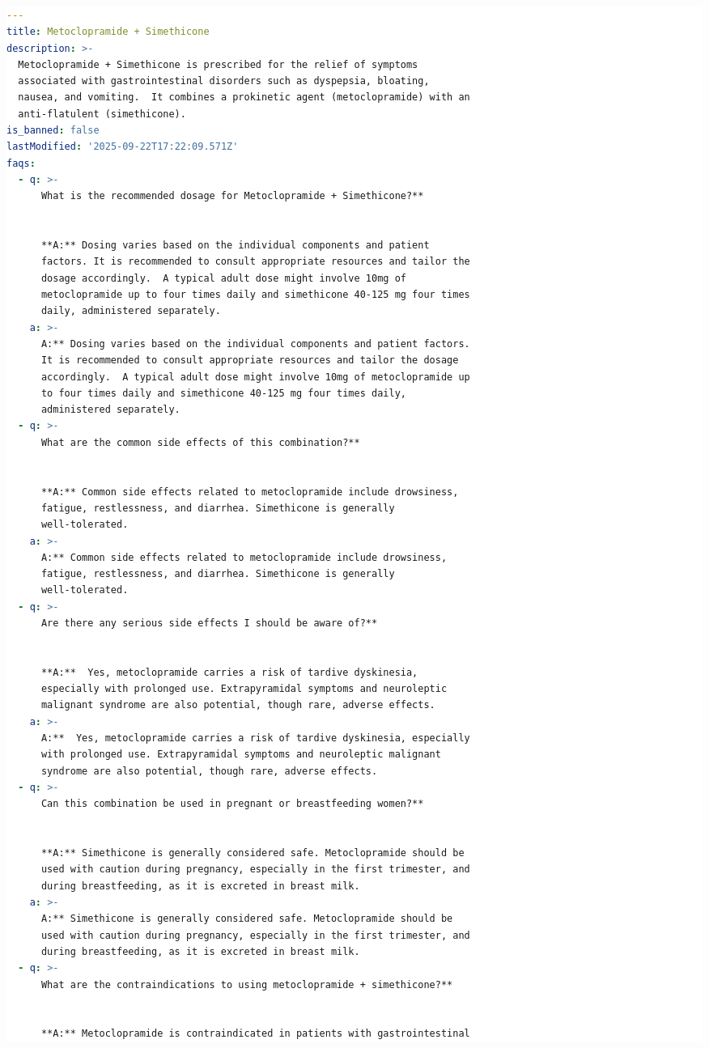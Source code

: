 ```yaml
---
title: Metoclopramide + Simethicone
description: >-
  Metoclopramide + Simethicone is prescribed for the relief of symptoms
  associated with gastrointestinal disorders such as dyspepsia, bloating,
  nausea, and vomiting.  It combines a prokinetic agent (metoclopramide) with an
  anti-flatulent (simethicone).
is_banned: false
lastModified: '2025-09-22T17:22:09.571Z'
faqs:
  - q: >-
      What is the recommended dosage for Metoclopramide + Simethicone?**


      **A:** Dosing varies based on the individual components and patient
      factors. It is recommended to consult appropriate resources and tailor the
      dosage accordingly.  A typical adult dose might involve 10mg of
      metoclopramide up to four times daily and simethicone 40-125 mg four times
      daily, administered separately.
    a: >-
      A:** Dosing varies based on the individual components and patient factors.
      It is recommended to consult appropriate resources and tailor the dosage
      accordingly.  A typical adult dose might involve 10mg of metoclopramide up
      to four times daily and simethicone 40-125 mg four times daily,
      administered separately.
  - q: >-
      What are the common side effects of this combination?**


      **A:** Common side effects related to metoclopramide include drowsiness,
      fatigue, restlessness, and diarrhea. Simethicone is generally
      well-tolerated.
    a: >-
      A:** Common side effects related to metoclopramide include drowsiness,
      fatigue, restlessness, and diarrhea. Simethicone is generally
      well-tolerated.
  - q: >-
      Are there any serious side effects I should be aware of?**


      **A:**  Yes, metoclopramide carries a risk of tardive dyskinesia,
      especially with prolonged use. Extrapyramidal symptoms and neuroleptic
      malignant syndrome are also potential, though rare, adverse effects.
    a: >-
      A:**  Yes, metoclopramide carries a risk of tardive dyskinesia, especially
      with prolonged use. Extrapyramidal symptoms and neuroleptic malignant
      syndrome are also potential, though rare, adverse effects.
  - q: >-
      Can this combination be used in pregnant or breastfeeding women?**


      **A:** Simethicone is generally considered safe. Metoclopramide should be
      used with caution during pregnancy, especially in the first trimester, and
      during breastfeeding, as it is excreted in breast milk.
    a: >-
      A:** Simethicone is generally considered safe. Metoclopramide should be
      used with caution during pregnancy, especially in the first trimester, and
      during breastfeeding, as it is excreted in breast milk.
  - q: >-
      What are the contraindications to using metoclopramide + simethicone?**


      **A:** Metoclopramide is contraindicated in patients with gastrointestinal
```